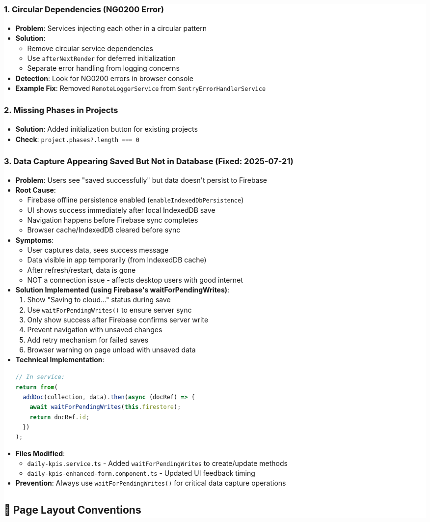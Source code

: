 ### 1. Circular Dependencies (NG0200 Error)
- **Problem**: Services injecting each other in a circular pattern
- **Solution**: 
  - Remove circular service dependencies
  - Use `afterNextRender` for deferred initialization
  - Separate error handling from logging concerns
- **Detection**: Look for NG0200 errors in browser console
- **Example Fix**: Removed `RemoteLoggerService` from `SentryErrorHandlerService`

### 2. Missing Phases in Projects
- **Solution**: Added initialization button for existing projects
- **Check**: `project.phases?.length === 0`

### 3. Data Capture Appearing Saved But Not in Database (Fixed: 2025-07-21)
- **Problem**: Users see "saved successfully" but data doesn't persist to Firebase
- **Root Cause**: 
  - Firebase offline persistence enabled (`enableIndexedDbPersistence`)
  - UI shows success immediately after local IndexedDB save
  - Navigation happens before Firebase sync completes
  - Browser cache/IndexedDB cleared before sync
- **Symptoms**:
  - User captures data, sees success message
  - Data visible in app temporarily (from IndexedDB cache)
  - After refresh/restart, data is gone
  - NOT a connection issue - affects desktop users with good internet
- **Solution Implemented (using Firebase's waitForPendingWrites)**:
  1. Show "Saving to cloud..." status during save
  2. Use `waitForPendingWrites()` to ensure server sync
  3. Only show success after Firebase confirms server write
  4. Prevent navigation with unsaved changes
  5. Add retry mechanism for failed saves
  6. Browser warning on page unload with unsaved data
- **Technical Implementation**:
  ```typescript
  // In service:
  return from(
    addDoc(collection, data).then(async (docRef) => {
      await waitForPendingWrites(this.firestore);
      return docRef.id;
    })
  );
  ```
- **Files Modified**:
  - `daily-kpis.service.ts` - Added `waitForPendingWrites` to create/update methods
  - `daily-kpis-enhanced-form.component.ts` - Updated UI feedback timing
- **Prevention**: Always use `waitForPendingWrites()` for critical data capture operations

## 📐 Page Layout Conventions
